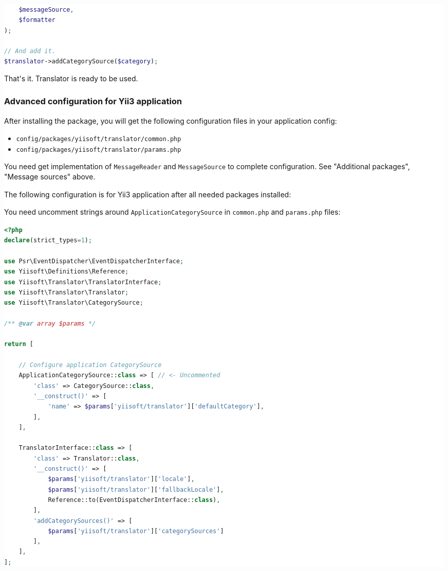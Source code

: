 ```php
    $messageSource,
    $formatter
);

// And add it.
$translator->addCategorySource($category);
```

That's it. Translator is ready to be used.

### Advanced configuration for Yii3 application

After installing the package, you will get the following configuration files in your application config:

- `config/packages/yiisoft/translator/common.php`
- `config/packages/yiisoft/translator/params.php`

You need get implementation of `MessageReader` and `MessageSource` to complete configuration. See
"Additional packages", "Message sources" above.

The following configuration is for Yii3 application after all needed packages installed:

You need uncomment strings around `ApplicationCategorySource` in `common.php` and `params.php` files:

```php
<?php
declare(strict_types=1);

use Psr\EventDispatcher\EventDispatcherInterface;
use Yiisoft\Definitions\Reference;
use Yiisoft\Translator\TranslatorInterface;
use Yiisoft\Translator\Translator;
use Yiisoft\Translator\CategorySource;

/** @var array $params */

return [
    
    // Configure application CategorySource 
    ApplicationCategorySource::class => [ // <- Uncommented
        'class' => CategorySource::class,
        '__construct()' => [
            'name' => $params['yiisoft/translator']['defaultCategory'],
        ],
    ],
    
    TranslatorInterface::class => [
        'class' => Translator::class,
        '__construct()' => [
            $params['yiisoft/translator']['locale'],
            $params['yiisoft/translator']['fallbackLocale'],
            Reference::to(EventDispatcherInterface::class),
        ],
        'addCategorySources()' => [
            $params['yiisoft/translator']['categorySources']
        ],
    ],
];
```

